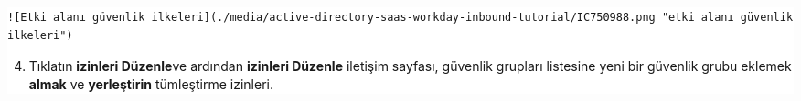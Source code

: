     ![Etki alanı güvenlik ilkeleri](./media/active-directory-saas-workday-inbound-tutorial/IC750988.png "etki alanı güvenlik ilkeleri")  
4. Tıklatın **izinleri Düzenle**ve ardından **izinleri Düzenle** iletişim sayfası, güvenlik grupları listesine yeni bir güvenlik grubu eklemek **almak** ve **yerleştirin**  tümleştirme izinleri. 
   